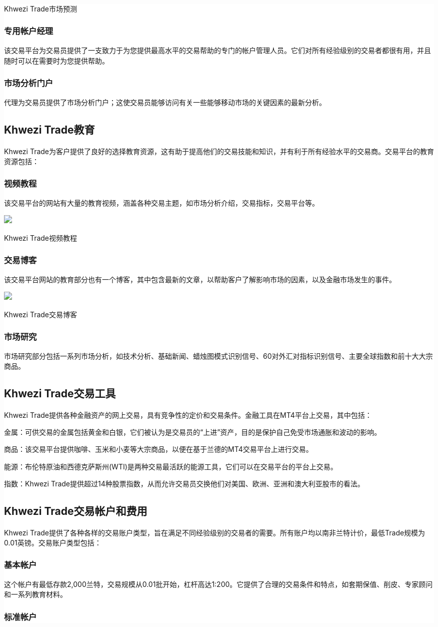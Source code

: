 Khwezi Trade市场预测

### 专用帐户经理

该交易平台为交易员提供了一支致力于为您提供最高水平的交易帮助的专门的帐户管理人员。它们对所有经验级别的交易者都很有用，并且随时可以在需要时为您提供帮助。

### 市场分析门户

代理为交易员提供了市场分析门户；这使交易员能够访问有关一些能够移动市场的关键因素的最新分析。

## Khwezi Trade教育

Khwezi Trade为客户提供了良好的选择教育资源，这有助于提高他们的交易技能和知识，并有利于所有经验水平的交易商。交易平台的教育资源包括：

### 视频教程

该交易平台的网站有大量的教育视频，涵盖各种交易主题，如市场分析介绍，交易指标，交易平台等。

![](https://cdn.fendou.la/funstoutiao/2020/09/word-image-vxj.png)

Khwezi Trade视频教程

### 交易博客

该交易平台网站的教育部分也有一个博客，其中包含最新的文章，以帮助客户了解影响市场的因素，以及金融市场发生的事件。

![](https://cdn.fendou.la/funstoutiao/2020/09/word-image-zkm.png)

Khwezi Trade交易博客

### 市场研究

市场研究部分包括一系列市场分析，如技术分析、基础新闻、蜡烛图模式识别信号、60对外汇对指标识别信号、主要全球指数和前十大大宗商品。

## Khwezi Trade交易工具

Khwezi Trade提供各种金融资产的网上交易，具有竞争性的定价和交易条件。金融工具在MT4平台上交易，其中包括：

金属：可供交易的金属包括黄金和白银，它们被认为是交易员的“上进”资产，目的是保护自己免受市场通胀和波动的影响。

商品：该交易平台提供咖啡、玉米和小麦等大宗商品，以便在基于兰德的MT4交易平台上进行交易。

能源：布伦特原油和西德克萨斯州(WTI)是两种交易最活跃的能源工具，它们可以在交易平台的平台上交易。

指数：Khwezi Trade提供超过14种股票指数，从而允许交易员交换他们对美国、欧洲、亚洲和澳大利亚股市的看法。

## Khwezi Trade交易帐户和费用

Khwezi Trade提供了各种各样的交易账户类型，旨在满足不同经验级别的交易者的需要。所有账户均以南非兰特计价，最低Trade规模为0.01英镑。交易账户类型包括：

### 基本帐户

这个帐户有最低存款2,000兰特，交易规模从0.01批开始，杠杆高达1:200。它提供了合理的交易条件和特点，如套期保值、削皮、专家顾问和一系列教育材料。

### 标准帐户
